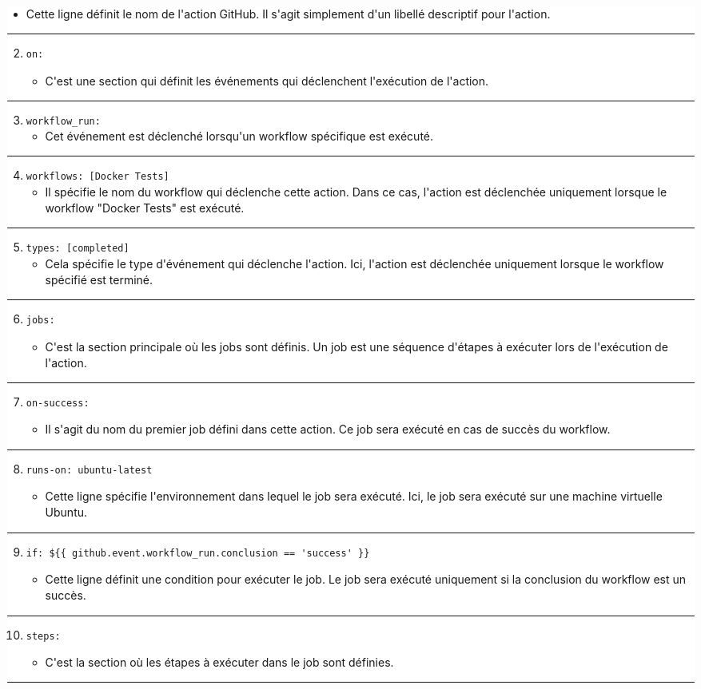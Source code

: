    - Cette ligne définit le nom de l'action GitHub. Il s'agit simplement d'un libellé descriptif pour l'action.

----

2. `on:`

   - C'est une section qui définit les événements qui déclenchent l'exécution de l'action.

----

3. `workflow_run:`
   - Cet événement est déclenché lorsqu'un workflow spécifique est exécuté.

----

4. `workflows: [Docker Tests]`
   - Il spécifie le nom du workflow qui déclenche cette action. Dans ce cas, l'action est déclenchée uniquement lorsque le workflow "Docker Tests" est exécuté.

----

5. `types: [completed]`
   - Cela spécifie le type d'événement qui déclenche l'action. Ici, l'action est déclenchée uniquement lorsque le workflow spécifié est terminé.

----

6. `jobs:`

   - C'est la section principale où les jobs sont définis. Un job est une séquence d'étapes à exécuter lors de l'exécution de l'action.

----

7. `on-success:`

   - Il s'agit du nom du premier job défini dans cette action. Ce job sera exécuté en cas de succès du workflow.

----

8. `runs-on: ubuntu-latest`

    - Cette ligne spécifie l'environnement dans lequel le job sera exécuté. Ici, le job sera exécuté sur une machine virtuelle Ubuntu.

----

9. `if: ${{ github.event.workflow_run.conclusion == 'success' }}`

    - Cette ligne définit une condition pour exécuter le job. Le job sera exécuté uniquement si la conclusion du workflow est un succès.

----

10. `steps:`

    - C'est la section où les étapes à exécuter dans le job sont définies.

----
